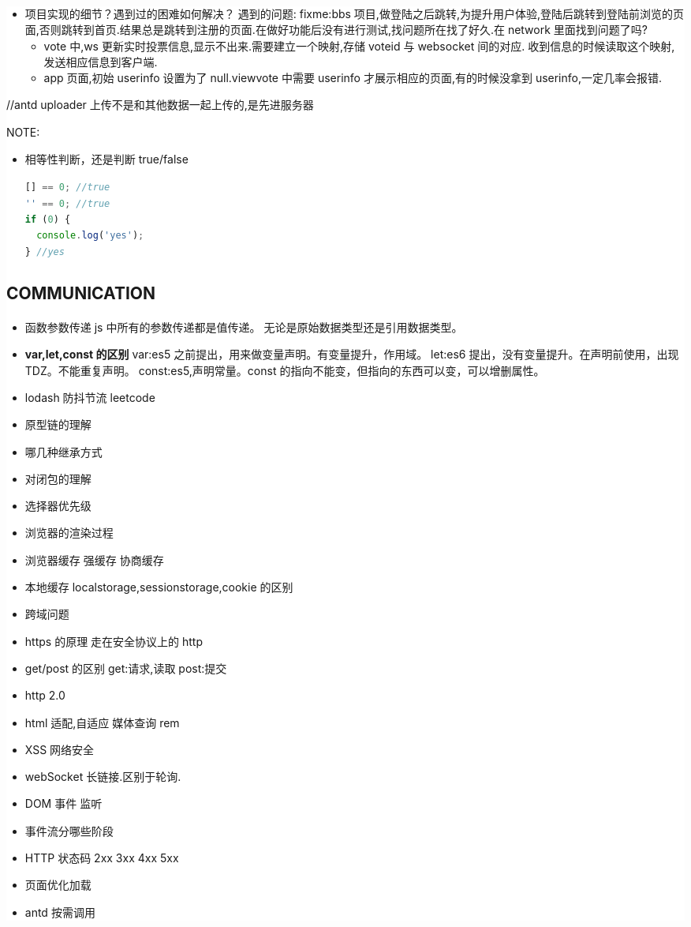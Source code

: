- 项目实现的细节？遇到过的困难如何解决？
  遇到的问题:
  fixme:bbs 项目,做登陆之后跳转,为提升用户体验,登陆后跳转到登陆前浏览的页面,否则跳转到首页.结果总是跳转到注册的页面.在做好功能后没有进行测试,找问题所在找了好久.在 network 里面找到问题了吗?
  - vote 中,ws 更新实时投票信息,显示不出来.需要建立一个映射,存储 voteid 与 websocket 间的对应.
    收到信息的时候读取这个映射,发送相应信息到客户端.
  - app 页面,初始 userinfo 设置为了 null.viewvote 中需要 userinfo 才展示相应的页面,有的时候没拿到 userinfo,一定几率会报错.

//antd uploader 上传不是和其他数据一起上传的,是先进服务器

NOTE:

- 相等性判断，还是判断 true/false
  ```js
  [] == 0; //true
  '' == 0; //true
  if (0) {
  	console.log('yes');
  } //yes
  ```

## COMMUNICATION

- 函数参数传递
  js 中所有的参数传递都是值传递。
  无论是原始数据类型还是引用数据类型。
- **var,let,const 的区别**
  var:es5 之前提出，用来做变量声明。有变量提升，作用域。
  let:es6 提出，没有变量提升。在声明前使用，出现 TDZ。不能重复声明。
  const:es5,声明常量。const 的指向不能变，但指向的东西可以变，可以增删属性。

- lodash 防抖节流
  leetcode

- 原型链的理解
- 哪几种继承方式
- 对闭包的理解
- 选择器优先级
- 浏览器的渲染过程
- 浏览器缓存
  强缓存 协商缓存
- 本地缓存
  localstorage,sessionstorage,cookie 的区别
- 跨域问题
- https 的原理
  走在安全协议上的 http
- get/post 的区别
  get:请求,读取
  post:提交
- http 2.0
- html 适配,自适应
  媒体查询
  rem
- XSS 网络安全
- webSocket
  长链接.区别于轮询.
- DOM 事件
  监听
- 事件流分哪些阶段
- HTTP 状态码
  2xx
  3xx
  4xx
  5xx
- 页面优化加载
- antd 按需调用